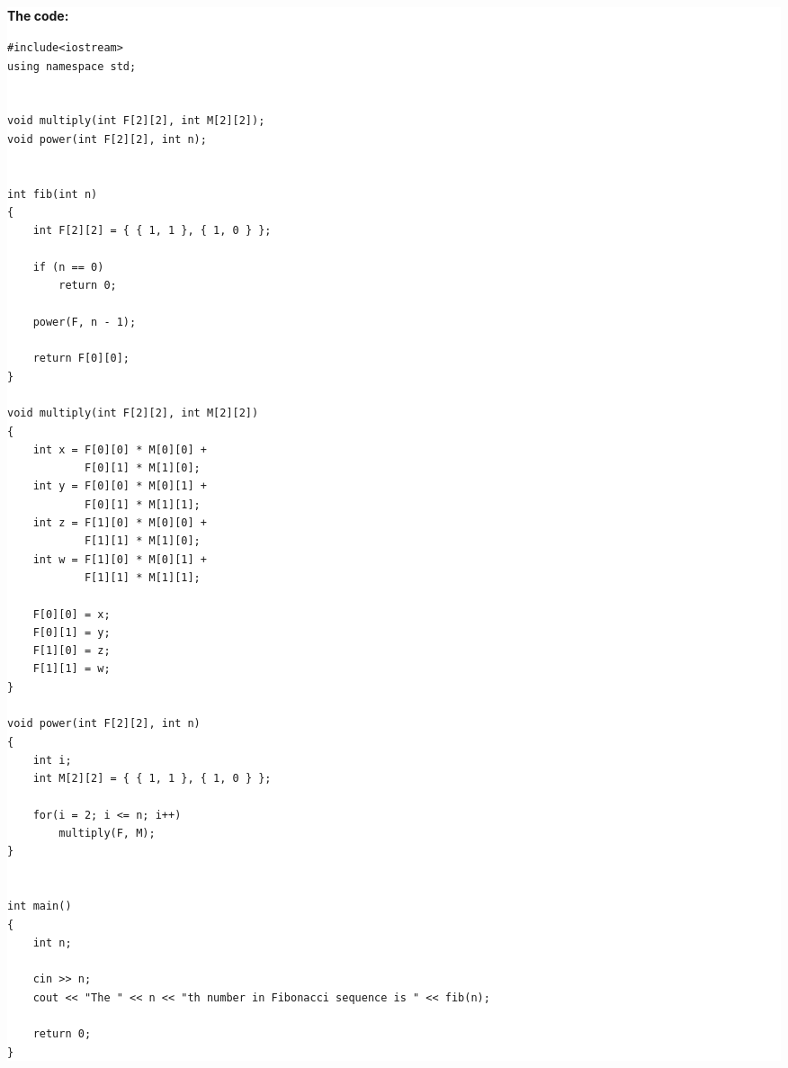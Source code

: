 
**The code:**

    #include<iostream>
    using namespace std;
    
    
    void multiply(int F[2][2], int M[2][2]);
    void power(int F[2][2], int n);
    
    
    int fib(int n)
    {
        int F[2][2] = { { 1, 1 }, { 1, 0 } };
    
        if (n == 0)
            return 0;
    
        power(F, n - 1);
    
        return F[0][0];
    }
    
    void multiply(int F[2][2], int M[2][2])
    {
        int x = F[0][0] * M[0][0] +
                F[0][1] * M[1][0];
        int y = F[0][0] * M[0][1] +
                F[0][1] * M[1][1];
        int z = F[1][0] * M[0][0] +
                F[1][1] * M[1][0];
        int w = F[1][0] * M[0][1] +
                F[1][1] * M[1][1];
    
        F[0][0] = x;
        F[0][1] = y;
        F[1][0] = z;
        F[1][1] = w;
    }
    
    void power(int F[2][2], int n)
    {
        int i;
        int M[2][2] = { { 1, 1 }, { 1, 0 } };
    
        for(i = 2; i <= n; i++)
            multiply(F, M);
    }
    
    
    int main()
    {
        int n;
    
        cin >> n;
        cout << "The " << n << "th number in Fibonacci sequence is " << fib(n);
    
        return 0;
    }
    